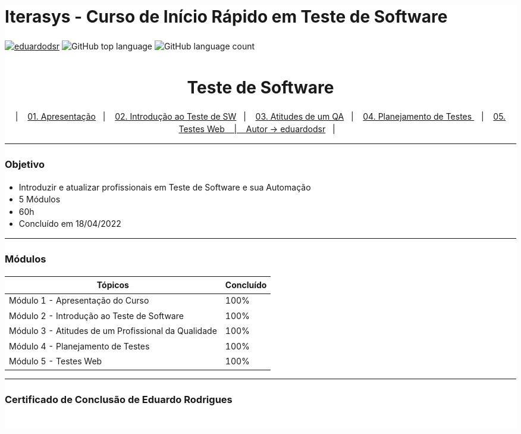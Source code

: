# Iterasys - Curso de Início Rápido em Teste de Software

[![eduardodsr](https://img.shields.io/badge/made_by-eduardodsr-green)](https://github.com/eduardodsr/testeDeSoftware)
![GitHub top language](https://img.shields.io/github/languages/top/eduardodsr/testeDeSoftware)
![GitHub language count](https://img.shields.io/github/languages/count/eduardodsr/testeDeSoftware)



<h1 align="center"> Teste de Software </h1>

<p align="center"> |&nbsp;&nbsp;&nbsp; 
  <a href="#m1">01. Apresentação</a>&nbsp;&nbsp;&nbsp;|&nbsp;&nbsp;&nbsp;
  <a href="#m2">02. Introdução ao Teste de SW</a>&nbsp;&nbsp;&nbsp;|&nbsp;&nbsp;&nbsp;
  <a href="#m3">03. Atitudes de um QA</a>&nbsp;&nbsp;&nbsp;|&nbsp;&nbsp;&nbsp;
  <a href="#m4">04. Planejamento de Testes  </a>&nbsp;&nbsp;&nbsp;|&nbsp;&nbsp;&nbsp;
  <a href="#m5">05. Testes Web &nbsp;&nbsp;&nbsp;|&nbsp;&nbsp;&nbsp;
   <a href="#autor">Autor &rarr; eduardodsr</a>&nbsp;&nbsp;&nbsp;|&nbsp;&nbsp;&nbsp;
</p>

<hr>

### Objetivo

- Introduzir e atualizar profissionais em Teste de Software e sua Automação
- 5 Módulos
- 60h
- Concluído em 18/04/2022

<hr>

### Módulos

| Tópicos                                             | Concluído |
| --------------------------------------------------- | --------- |
| Módulo 1 - Apresentação do Curso                    | 100%      |
| Módulo 2 - Introdução ao Teste de Software          | 100%      |
| Módulo 3 - Atitudes de um Profissional da Qualidade | 100%      |
| Módulo 4 - Planejamento de Testes                   | 100%      |
| Módulo 5 - Testes Web                               | 100%      |

<hr>

### Certificado de Conclusão de Eduardo Rodrigues

<br>

<a href="./certificado/EduardoRodriguesCertificado.pdf" target="_blank"> 
